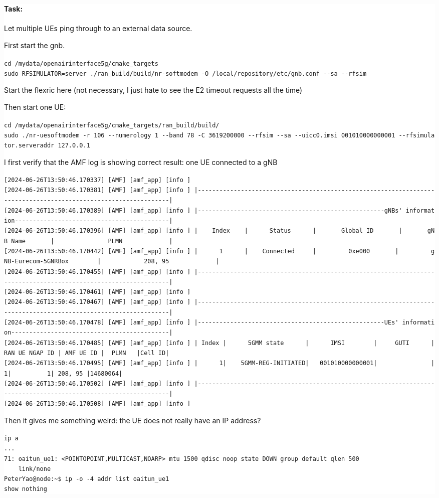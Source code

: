 #### Task:
Let multiple UEs ping through to an external data source. 

First start the gnb. 
```
cd /mydata/openairinterface5g/cmake_targets
sudo RFSIMULATOR=server ./ran_build/build/nr-softmodem -O /local/repository/etc/gnb.conf --sa --rfsim
```

Start the flexric here (not necessary, I just hate to see the E2 timeout requests all the time)

Then start one UE:
```
cd /mydata/openairinterface5g/cmake_targets/ran_build/build/
sudo ./nr-uesoftmodem -r 106 --numerology 1 --band 78 -C 3619200000 --rfsim --sa --uicc0.imsi 001010000000001 --rfsimulator.serveraddr 127.0.0.1
```

I first verify that the AMF log is showing correct result: one UE connected to a gNB
```
[2024-06-26T13:50:46.170337] [AMF] [amf_app] [info ]
[2024-06-26T13:50:46.170381] [AMF] [amf_app] [info ] |----------------------------------------------------------------------------------------------------------------|
[2024-06-26T13:50:46.170389] [AMF] [amf_app] [info ] |----------------------------------------------------gNBs' information-------------------------------------------|
[2024-06-26T13:50:46.170396] [AMF] [amf_app] [info ] |    Index    |      Status      |       Global ID       |       gNB Name       |               PLMN             |
[2024-06-26T13:50:46.170442] [AMF] [amf_app] [info ] |      1      |    Connected     |         0xe000       |         gNB-Eurecom-5GNRBox        |            208, 95             |
[2024-06-26T13:50:46.170455] [AMF] [amf_app] [info ] |----------------------------------------------------------------------------------------------------------------|
[2024-06-26T13:50:46.170461] [AMF] [amf_app] [info ]
[2024-06-26T13:50:46.170467] [AMF] [amf_app] [info ] |----------------------------------------------------------------------------------------------------------------|
[2024-06-26T13:50:46.170478] [AMF] [amf_app] [info ] |----------------------------------------------------UEs' information--------------------------------------------|
[2024-06-26T13:50:46.170485] [AMF] [amf_app] [info ] | Index |      5GMM state      |      IMSI        |     GUTI      | RAN UE NGAP ID | AMF UE ID |  PLMN   |Cell ID|
[2024-06-26T13:50:46.170495] [AMF] [amf_app] [info ] |      1|    5GMM-REG-INITIATED|   001010000000001|               |               1|          1| 208, 95 |14680064|
[2024-06-26T13:50:46.170502] [AMF] [amf_app] [info ] |----------------------------------------------------------------------------------------------------------------|
[2024-06-26T13:50:46.170508] [AMF] [amf_app] [info ]
```

Then it gives me something weird: the UE does not really have an IP address?

```
ip a
...
71: oaitun_ue1: <POINTOPOINT,MULTICAST,NOARP> mtu 1500 qdisc noop state DOWN group default qlen 500
    link/none
PeterYao@node:~$ ip -o -4 addr list oaitun_ue1
show nothing
```

